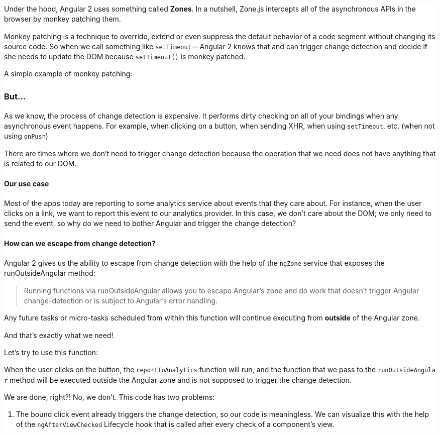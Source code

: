 Under the hood, Angular 2 uses something called **Zones**. In a nutshell, Zone.js intercepts all of the asynchronous APIs in the browser by monkey patching them.

Monkey patching is a technique to override, extend or even suppress the default behavior of a code segment without changing its source code. So when we call something like `setTimeout` — Angular 2 knows that and can trigger change detection and decide if she needs to update the DOM because `setTimeout()` is monkey patched.

A simple example of monkey patching:

<Embed src="https://gist.github.com/NetanelBasal/f35ad1c23b5a6f20f1eb7fc35cc84828.js" aspectRatio={0.357} caption="" />

### But…

As we know, the process of change detection is expensive. It performs dirty checking on all of your bindings when any asynchronous event happens. For example, when clicking on a button, when sending XHR, when using `setTimeout`, etc. (when not using `onPush`)

There are times where we don’t need to trigger change detection because the operation that we need does not have anything that is related to our DOM.

#### Our use case

Most of the apps today are reporting to some analytics service about events that they care about. For instance, when the user clicks on a link, we want to report this event to our analytics provider. In this case, we don’t care about the DOM; we only need to send the event, so why do we need to bother Angular and trigger the change detection?

#### How can we escape from change detection?

Angular 2 gives us the ability to escape from change detection with the help of the `ngZone` service that exposes the runOutsideAngular method:

> Running functions via runOutsideAngular allows you to escape Angular’s zone and do work that doesn’t trigger Angular change-detection or is subject to Angular’s error handling.

Any future tasks or micro-tasks scheduled from within this function will continue executing from **outside** of the Angular zone.

And that’s exactly what we need!

Let’s try to use this function:

<Embed src="https://gist.github.com/NetanelBasal/bf62dcc0731ccc133010cc39815561b7.js" aspectRatio={0.357} caption="" />

When the user clicks on the button, the `reportToAnalytics` function will run, and the function that we pass to the `runOutsideAngular` method will be executed outside the Angular zone and is not supposed to trigger the change detection.

We are done, right?! No, we don’t. This code has two problems:

1.  The bound click event already triggers the change detection, so our code is meaningless. We can visualize this with the help of the `ngAfterViewChecked` Lifecycle hook that is called after every check of a component’s view.
